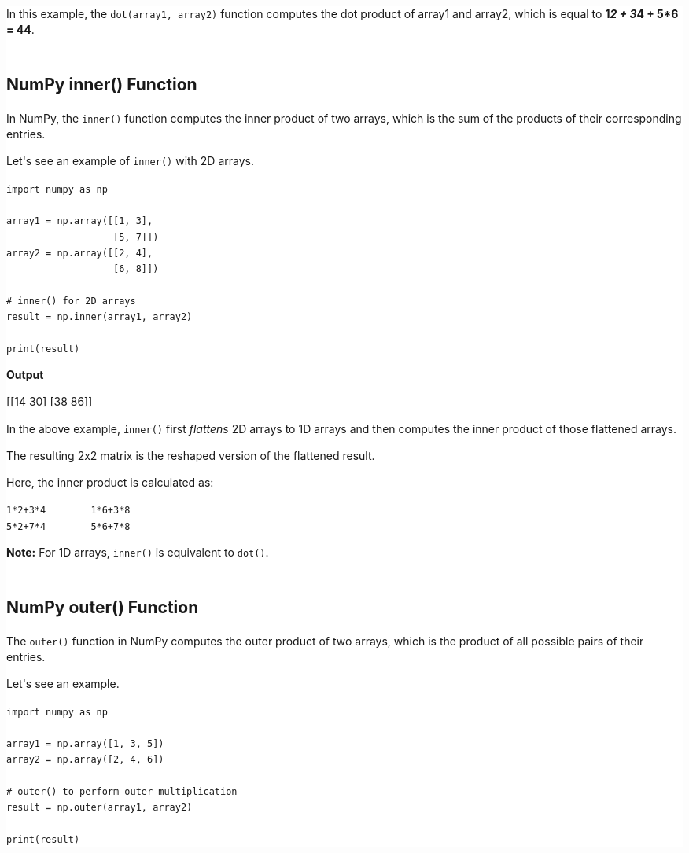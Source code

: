 
In this example, the `dot(array1, array2)` function computes the dot product of array1 and array2, which is equal to **1*2 + 3*4 + 5*6 = 44**.

---

## NumPy inner() Function

In NumPy, the `inner()` function computes the inner product of two arrays, which is the sum of the products of their corresponding entries.

Let's see an example of `inner()` with 2D arrays.

```
import numpy as np

array1 = np.array([[1, 3], 
                   [5, 7]])
array2 = np.array([[2, 4], 
                   [6, 8]])

# inner() for 2D arrays
result = np.inner(array1, array2)

print(result)
```
**Output**

[[14 30]
 [38 86]]

In the above example, `inner()` first _flattens_ 2D arrays to 1D arrays and then computes the inner product of those flattened arrays.

The resulting 2x2 matrix is the reshaped version of the flattened result.

Here, the inner product is calculated as:

```
1*2+3*4        1*6+3*8
5*2+7*4        5*6+7*8
```

**Note:** For 1D arrays, `inner()` is equivalent to `dot()`.

---

## NumPy outer() Function

The `outer()` function in NumPy computes the outer product of two arrays, which is the product of all possible pairs of their entries.

Let's see an example.

```
import numpy as np

array1 = np.array([1, 3, 5])
array2 = np.array([2, 4, 6])

# outer() to perform outer multiplication
result = np.outer(array1, array2)

print(result)
```
